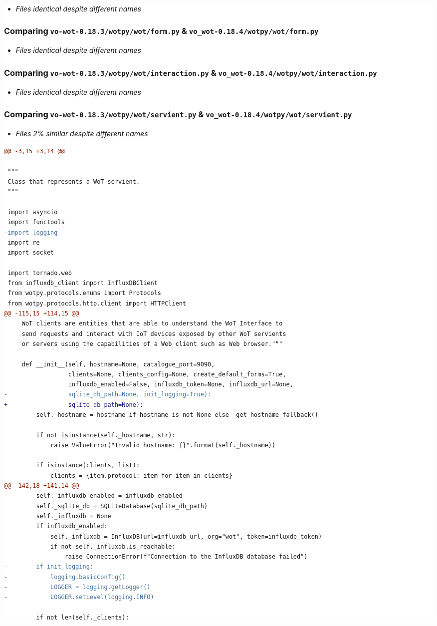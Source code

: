  * *Files identical despite different names*

### Comparing `vo-wot-0.18.3/wotpy/wot/form.py` & `vo_wot-0.18.4/wotpy/wot/form.py`

 * *Files identical despite different names*

### Comparing `vo-wot-0.18.3/wotpy/wot/interaction.py` & `vo_wot-0.18.4/wotpy/wot/interaction.py`

 * *Files identical despite different names*

### Comparing `vo-wot-0.18.3/wotpy/wot/servient.py` & `vo_wot-0.18.4/wotpy/wot/servient.py`

 * *Files 2% similar despite different names*

```diff
@@ -3,15 +3,14 @@
 
 """
 Class that represents a WoT servient.
 """
 
 import asyncio
 import functools
-import logging
 import re
 import socket
 
 import tornado.web
 from influxdb_client import InfluxDBClient
 from wotpy.protocols.enums import Protocols
 from wotpy.protocols.http.client import HTTPClient
@@ -115,15 +114,15 @@
     WoT clients are entities that are able to understand the WoT Interface to
     send requests and interact with IoT devices exposed by other WoT servients
     or servers using the capabilities of a Web client such as Web browser."""
 
     def __init__(self, hostname=None, catalogue_port=9090,
                  clients=None, clients_config=None, create_default_forms=True,
                  influxdb_enabled=False, influxdb_token=None, influxdb_url=None,
-                 sqlite_db_path=None, init_logging=True):
+                 sqlite_db_path=None):
         self._hostname = hostname if hostname is not None else _get_hostname_fallback()
 
         if not isinstance(self._hostname, str):
             raise ValueError("Invalid hostname: {}".format(self._hostname))
 
         if isinstance(clients, list):
             clients = {item.protocol: item for item in clients}
@@ -142,18 +141,14 @@
         self._influxdb_enabled = influxdb_enabled
         self._sqlite_db = SQLiteDatabase(sqlite_db_path)
         self._influxdb = None
         if influxdb_enabled:
             self._influxdb = InfluxDB(url=influxdb_url, org="wot", token=influxdb_token)
             if not self._influxdb.is_reachable:
                 raise ConnectionError(f"Connection to the InfluxDB database failed")
-        if init_logging:
-            logging.basicConfig()
-            LOGGER = logging.getLogger()
-            LOGGER.setLevel(logging.INFO)
 
         if not len(self._clients):
```